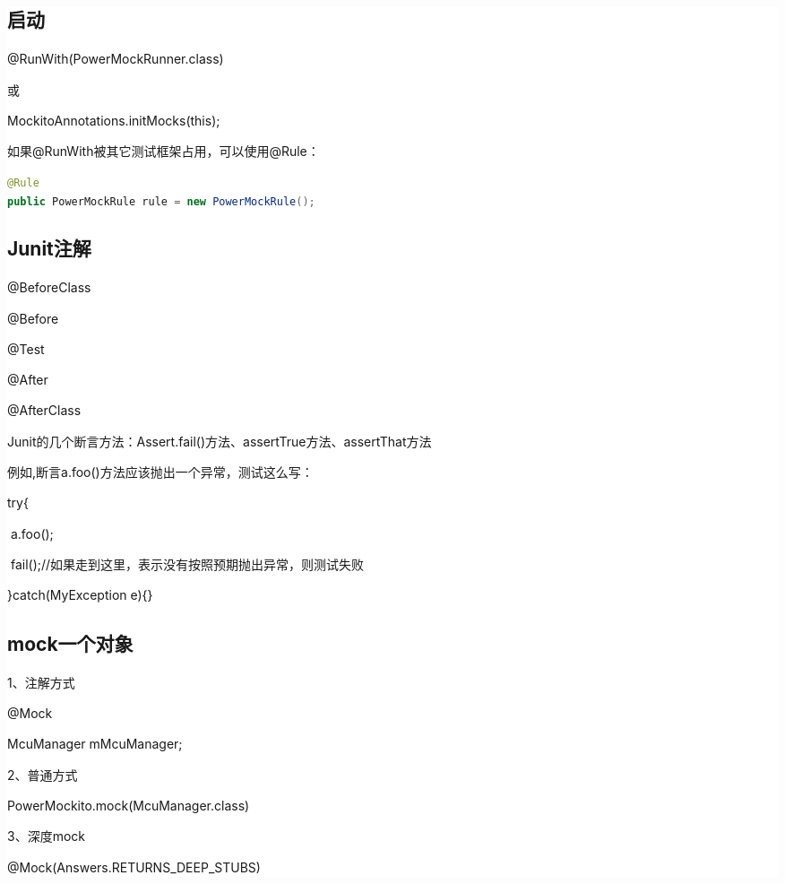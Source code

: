  

## 启动

@RunWith(PowerMockRunner.class)

或

MockitoAnnotations.initMocks(this);

如果@RunWith被其它测试框架占用，可以使用@Rule：

````java
@Rule
public PowerMockRule rule = new PowerMockRule();
````

 

## Junit注解

@BeforeClass

@Before

@Test

@After

@AfterClass

 

Junit的几个断言方法：Assert.fail()方法、assertTrue方法、assertThat方法

例如,断言a.foo()方法应该抛出一个异常，测试这么写：

try{

​     a.foo();

​     fail();//如果走到这里，表示没有按照预期抛出异常，则测试失败

}catch(MyException e){}

 

## mock一个对象

1、注解方式

@Mock

McuManager mMcuManager;

2、普通方式

PowerMockito.mock(McuManager.class)

3、深度mock

@Mock(Answers.RETURNS_DEEP_STUBS)

